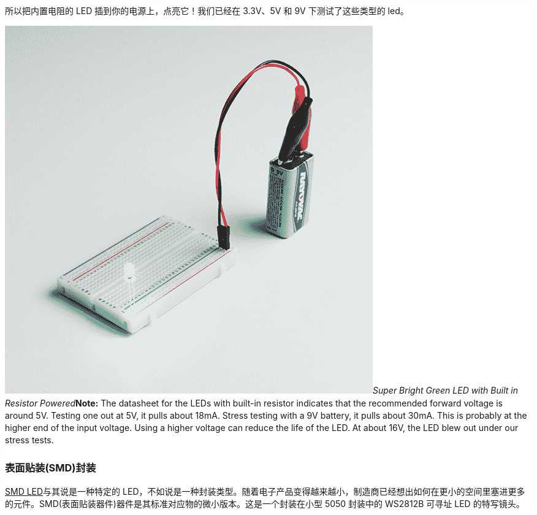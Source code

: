 所以把内置电阻的 LED 插到你的电源上，点亮它！我们已经在 3.3V、5V 和 9V 下测试了这些类型的 led。

[![LED powered with built in resistor](img/34ba03a6449b535c406511cf72e70b89.png)](https://cdn.sparkfun.com/assets/learn_tutorials/7/1/14563-LED_-_Green_with_Resistor_5mm__25_pack_.jpg)*Super Bright Green LED with Built in Resistor Powered***Note:** The datasheet for the LEDs with built-in resistor indicates that the recommended forward voltage is around 5V. Testing one out at 5V, it pulls about 18mA. Stress testing with a 9V battery, it pulls about 30mA. This is probably at the higher end of the input voltage. Using a higher voltage can reduce the life of the LED. At about 16V, the LED blew out under our stress tests.

### 表面贴装(SMD)封装

[SMD LED](https://www.sparkfun.com/products/10866)与其说是一种特定的 LED，不如说是一种封装类型。随着电子产品变得越来越小，制造商已经想出如何在更小的空间里塞进更多的元件。SMD(表面贴装器件)器件是其标准对应物的微小版本。这是一个封装在小型 5050 封装中的 WS2812B 可寻址 LED 的特写镜头。
